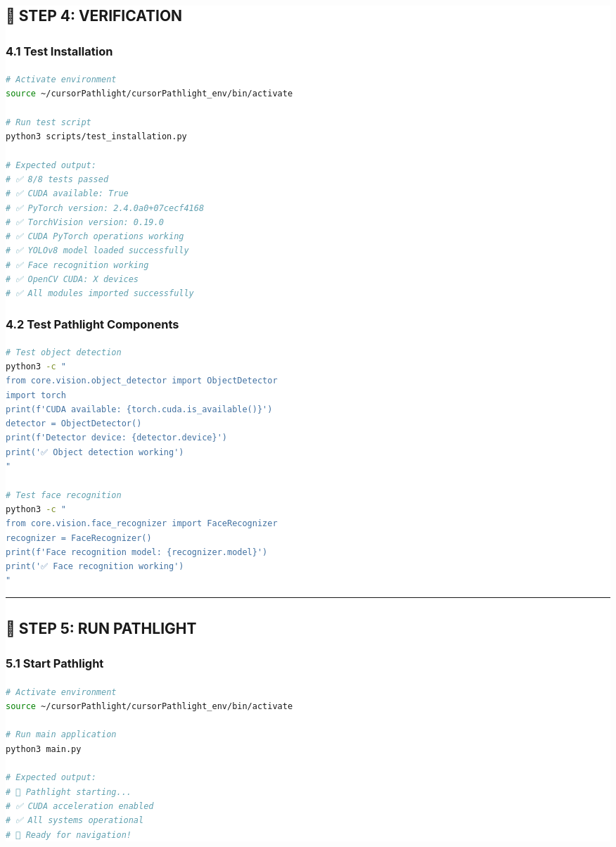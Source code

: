 
## 🧪 **STEP 4: VERIFICATION**

### **4.1 Test Installation**
```bash
# Activate environment
source ~/cursorPathlight/cursorPathlight_env/bin/activate

# Run test script
python3 scripts/test_installation.py

# Expected output:
# ✅ 8/8 tests passed
# ✅ CUDA available: True
# ✅ PyTorch version: 2.4.0a0+07cecf4168
# ✅ TorchVision version: 0.19.0
# ✅ CUDA PyTorch operations working
# ✅ YOLOv8 model loaded successfully
# ✅ Face recognition working
# ✅ OpenCV CUDA: X devices
# ✅ All modules imported successfully
```

### **4.2 Test Pathlight Components**
```bash
# Test object detection
python3 -c "
from core.vision.object_detector import ObjectDetector
import torch
print(f'CUDA available: {torch.cuda.is_available()}')
detector = ObjectDetector()
print(f'Detector device: {detector.device}')
print('✅ Object detection working')
"

# Test face recognition
python3 -c "
from core.vision.face_recognizer import FaceRecognizer
recognizer = FaceRecognizer()
print(f'Face recognition model: {recognizer.model}')
print('✅ Face recognition working')
"
```

---

## 🚀 **STEP 5: RUN PATHLIGHT**

### **5.1 Start Pathlight**
```bash
# Activate environment
source ~/cursorPathlight/cursorPathlight_env/bin/activate

# Run main application
python3 main.py

# Expected output:
# 🎯 Pathlight starting...
# ✅ CUDA acceleration enabled
# ✅ All systems operational
# 🚀 Ready for navigation!
```
